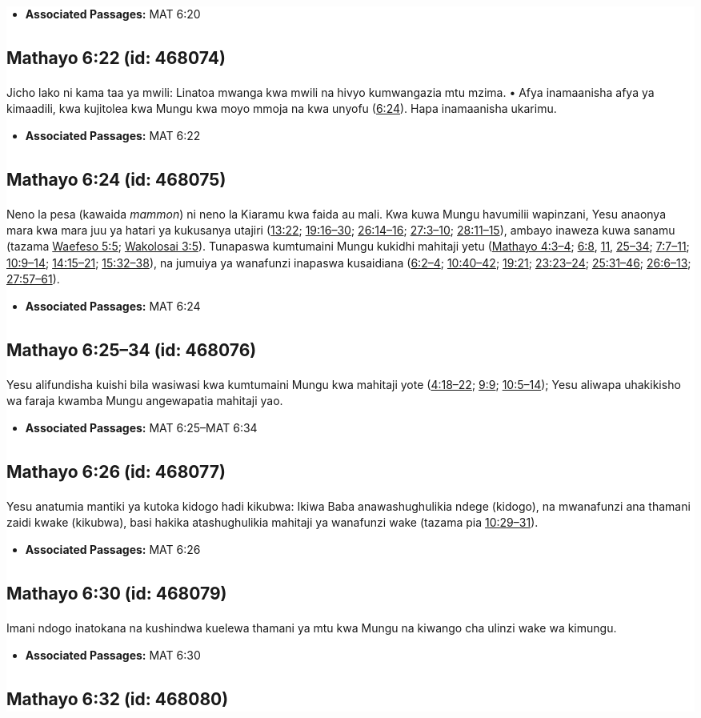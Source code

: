 * **Associated Passages:** MAT 6:20

## Mathayo 6:22 (id: 468074)

Jicho lako ni kama taa ya mwili: Linatoa mwanga kwa mwili na hivyo kumwangazia mtu mzima. • Afya inamaanisha afya ya kimaadili, kwa kujitolea kwa Mungu kwa moyo mmoja na kwa unyofu ([6:24](https://ref.ly/Matt6:24)). Hapa inamaanisha ukarimu.

* **Associated Passages:** MAT 6:22

## Mathayo 6:24 (id: 468075)

Neno la pesa (kawaida *mammon*) ni neno la Kiaramu kwa faida au mali. Kwa kuwa Mungu havumilii wapinzani, Yesu anaonya mara kwa mara juu ya hatari ya kukusanya utajiri ([13:22](https://ref.ly/Matt13:22); [19:16–30](https://ref.ly/Matt19:16-Matt19:30); [26:14–16](https://ref.ly/Matt26:14-Matt26:16); [27:3–10](https://ref.ly/Matt27:3-Matt27:10); [28:11–15](https://ref.ly/Matt28:11-Matt28:15)), ambayo inaweza kuwa sanamu (tazama [Waefeso 5:5](https://ref.ly/Eph5:5); [Wakolosai 3:5](https://ref.ly/Col3:5)). Tunapaswa kumtumaini Mungu kukidhi mahitaji yetu ([Mathayo 4:3–4](https://ref.ly/Matt4:3-Matt4:4); [6:8](https://ref.ly/Matt6:8), [11](https://ref.ly/Matt6:11), [25–34](https://ref.ly/Matt6:25-Matt6:34); [7:7–11](https://ref.ly/Matt7:7-Matt7:11); [10:9–14](https://ref.ly/Matt10:9-Matt10:14); [14:15–21](https://ref.ly/Matt14:15-Matt14:21); [15:32–38](https://ref.ly/Matt15:32-Matt15:38)), na jumuiya ya wanafunzi inapaswa kusaidiana ([6:2–4](https://ref.ly/Matt6:2-Matt6:4); [10:40–42](https://ref.ly/Matt10:40-Matt10:42); [19:21](https://ref.ly/Matt19:21); [23:23–24](https://ref.ly/Matt23:23-Matt23:24); [25:31–46](https://ref.ly/Matt25:31-Matt25:46); [26:6–13](https://ref.ly/Matt26:6-Matt26:13); [27:57–61](https://ref.ly/Matt27:57-Matt27:61)).

* **Associated Passages:** MAT 6:24

## Mathayo 6:25–34 (id: 468076)

Yesu alifundisha kuishi bila wasiwasi kwa kumtumaini Mungu kwa mahitaji yote ([4:18–22](https://ref.ly/Matt4:18-Matt4:22); [9:9](https://ref.ly/Matt9:9); [10:5–14](https://ref.ly/Matt10:5-Matt10:14)); Yesu aliwapa uhakikisho wa faraja kwamba Mungu angewapatia mahitaji yao.

* **Associated Passages:** MAT 6:25–MAT 6:34

## Mathayo 6:26 (id: 468077)

Yesu anatumia mantiki ya kutoka kidogo hadi kikubwa: Ikiwa Baba anawashughulikia ndege (kidogo), na mwanafunzi ana thamani zaidi kwake (kikubwa), basi hakika atashughulikia mahitaji ya wanafunzi wake (tazama pia [10:29–31](https://ref.ly/Matt10:29-Matt10:31)).

* **Associated Passages:** MAT 6:26

## Mathayo 6:30 (id: 468079)

Imani ndogo inatokana na kushindwa kuelewa thamani ya mtu kwa Mungu na kiwango cha ulinzi wake wa kimungu.

* **Associated Passages:** MAT 6:30

## Mathayo 6:32 (id: 468080)
